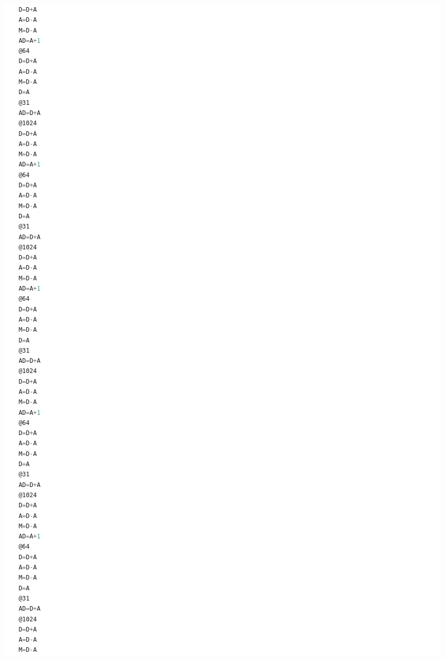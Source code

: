 ```asm
    D=D+A 
    A=D-A 
    M=D-A 
    AD=A+1 
    @64 
    D=D+A 
    A=D-A 
    M=D-A 
    D=A 
    @31
    AD=D+A
    @1024 
    D=D+A 
    A=D-A 
    M=D-A 
    AD=A+1 
    @64 
    D=D+A 
    A=D-A 
    M=D-A 
    D=A 
    @31
    AD=D+A
    @1024 
    D=D+A 
    A=D-A 
    M=D-A 
    AD=A+1 
    @64 
    D=D+A 
    A=D-A 
    M=D-A 
    D=A 
    @31
    AD=D+A
    @1024 
    D=D+A 
    A=D-A 
    M=D-A 
    AD=A+1 
    @64 
    D=D+A 
    A=D-A 
    M=D-A 
    D=A 
    @31
    AD=D+A
    @1024 
    D=D+A 
    A=D-A 
    M=D-A 
    AD=A+1 
    @64 
    D=D+A 
    A=D-A 
    M=D-A 
    D=A 
    @31
    AD=D+A
    @1024 
    D=D+A 
    A=D-A 
    M=D-A 
```